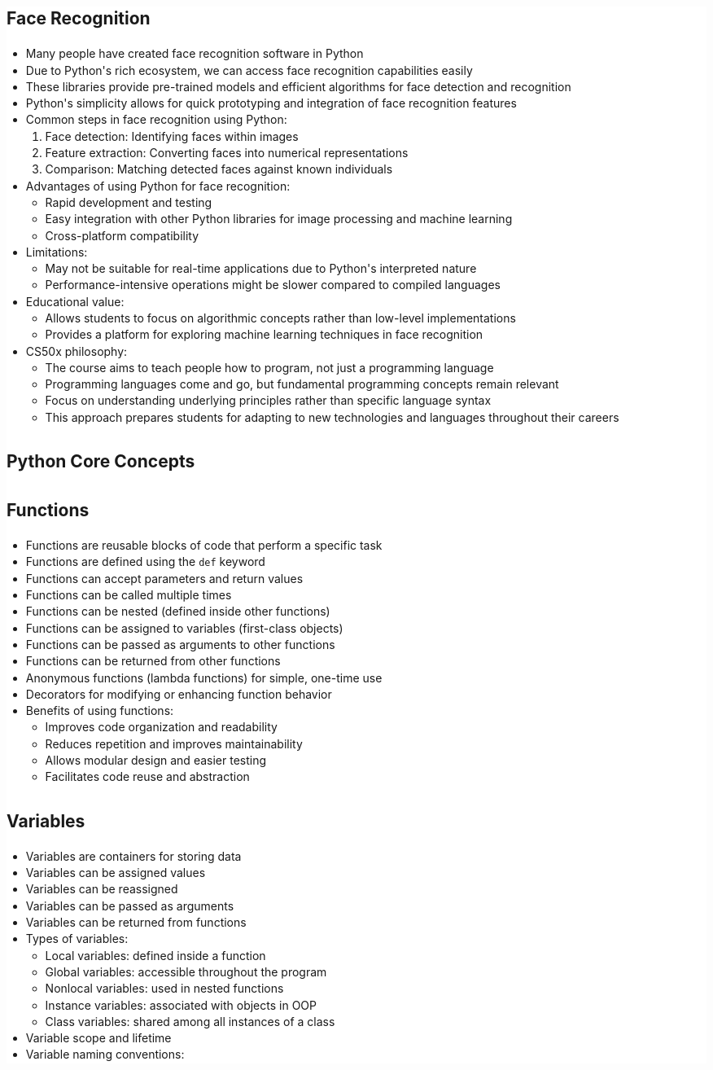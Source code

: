 ## Face Recognition
- Many people have created face recognition software in Python
- Due to Python's rich ecosystem, we can access face recognition capabilities easily
- These libraries provide pre-trained models and efficient algorithms for face detection and recognition
- Python's simplicity allows for quick prototyping and integration of face recognition features
- Common steps in face recognition using Python:
  1. Face detection: Identifying faces within images
  2. Feature extraction: Converting faces into numerical representations
  3. Comparison: Matching detected faces against known individuals
- Advantages of using Python for face recognition:
  - Rapid development and testing
  - Easy integration with other Python libraries for image processing and machine learning
  - Cross-platform compatibility
- Limitations:
  - May not be suitable for real-time applications due to Python's interpreted nature
  - Performance-intensive operations might be slower compared to compiled languages
- Educational value:
  - Allows students to focus on algorithmic concepts rather than low-level implementations
  - Provides a platform for exploring machine learning techniques in face recognition
- CS50x philosophy:
  - The course aims to teach people how to program, not just a programming language
  - Programming languages come and go, but fundamental programming concepts remain relevant
  - Focus on understanding underlying principles rather than specific language syntax
  - This approach prepares students for adapting to new technologies and languages throughout their careers

## Python Core Concepts

## Functions
- Functions are reusable blocks of code that perform a specific task
- Functions are defined using the `def` keyword
- Functions can accept parameters and return values
- Functions can be called multiple times
- Functions can be nested (defined inside other functions)
- Functions can be assigned to variables (first-class objects)
- Functions can be passed as arguments to other functions
- Functions can be returned from other functions
- Anonymous functions (lambda functions) for simple, one-time use
- Decorators for modifying or enhancing function behavior
- Benefits of using functions:
  - Improves code organization and readability
  - Reduces repetition and improves maintainability
  - Allows modular design and easier testing
  - Facilitates code reuse and abstraction

## Variables
- Variables are containers for storing data
- Variables can be assigned values
- Variables can be reassigned
- Variables can be passed as arguments
- Variables can be returned from functions
- Types of variables:
  - Local variables: defined inside a function
  - Global variables: accessible throughout the program
  - Nonlocal variables: used in nested functions
  - Instance variables: associated with objects in OOP
  - Class variables: shared among all instances of a class
- Variable scope and lifetime
- Variable naming conventions: